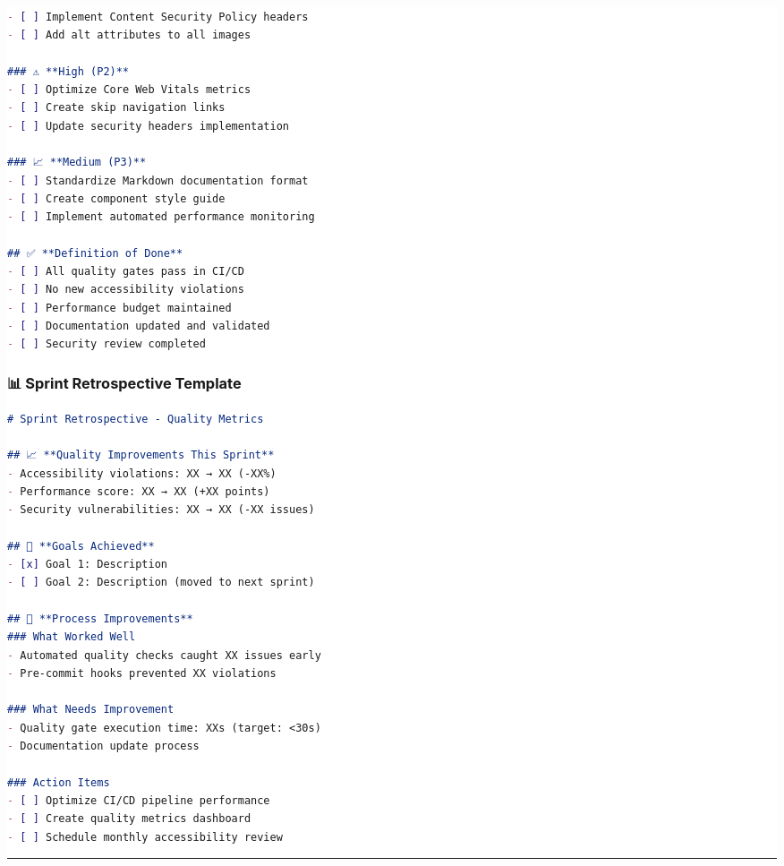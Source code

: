 ```markdown
- [ ] Implement Content Security Policy headers
- [ ] Add alt attributes to all images

### ⚠️ **High (P2)**
- [ ] Optimize Core Web Vitals metrics
- [ ] Create skip navigation links
- [ ] Update security headers implementation

### 📈 **Medium (P3)**
- [ ] Standardize Markdown documentation format
- [ ] Create component style guide
- [ ] Implement automated performance monitoring

## ✅ **Definition of Done**
- [ ] All quality gates pass in CI/CD
- [ ] No new accessibility violations
- [ ] Performance budget maintained
- [ ] Documentation updated and validated
- [ ] Security review completed
```

### 📊 **Sprint Retrospective Template**

```markdown
# Sprint Retrospective - Quality Metrics

## 📈 **Quality Improvements This Sprint**
- Accessibility violations: XX → XX (-XX%)
- Performance score: XX → XX (+XX points)
- Security vulnerabilities: XX → XX (-XX issues)

## 🎯 **Goals Achieved**
- [x] Goal 1: Description
- [ ] Goal 2: Description (moved to next sprint)

## 🔄 **Process Improvements**
### What Worked Well
- Automated quality checks caught XX issues early
- Pre-commit hooks prevented XX violations

### What Needs Improvement
- Quality gate execution time: XXs (target: <30s)
- Documentation update process

### Action Items
- [ ] Optimize CI/CD pipeline performance
- [ ] Create quality metrics dashboard
- [ ] Schedule monthly accessibility review
```

---
